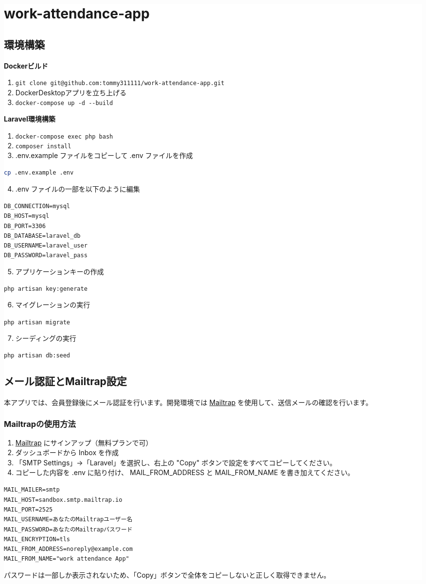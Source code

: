 # work-attendance-app

## 環境構築
**Dockerビルド**
1. `git clone git@github.com:tommy311111/work-attendance-app.git`
2. DockerDesktopアプリを立ち上げる
3. `docker-compose up -d --build`

**Laravel環境構築**
1. `docker-compose exec php bash`
2. `composer install`
3. .env.example ファイルをコピーして .env ファイルを作成

```bash
cp .env.example .env
```

4. .env ファイルの一部を以下のように編集
``` text
DB_CONNECTION=mysql
DB_HOST=mysql
DB_PORT=3306
DB_DATABASE=laravel_db
DB_USERNAME=laravel_user
DB_PASSWORD=laravel_pass
```
5. アプリケーションキーの作成
``` bash
php artisan key:generate
```

6. マイグレーションの実行
``` bash
php artisan migrate
```

7. シーディングの実行
``` bash
php artisan db:seed
```


## メール認証とMailtrap設定

本アプリでは、会員登録後にメール認証を行います。開発環境では [Mailtrap](https://mailtrap.io/) を使用して、送信メールの確認を行います。

### Mailtrapの使用方法

1. [Mailtrap](https://mailtrap.io/) にサインアップ（無料プランで可）
2. ダッシュボードから Inbox を作成
3. 「SMTP Settings」→「Laravel」を選択し、右上の "Copy" ボタンで設定をすべてコピーしてください。
4. コピーした内容を .env に貼り付け、 MAIL_FROM_ADDRESS と MAIL_FROM_NAME を書き加えてください。
```env
MAIL_MAILER=smtp
MAIL_HOST=sandbox.smtp.mailtrap.io
MAIL_PORT=2525
MAIL_USERNAME=あなたのMailtrapユーザー名
MAIL_PASSWORD=あなたのMailtrapパスワード
MAIL_ENCRYPTION=tls
MAIL_FROM_ADDRESS=noreply@example.com
MAIL_FROM_NAME="work attendance App"
```
 パスワードは一部しか表示されないため、「Copy」ボタンで全体をコピーしないと正しく取得できません。
